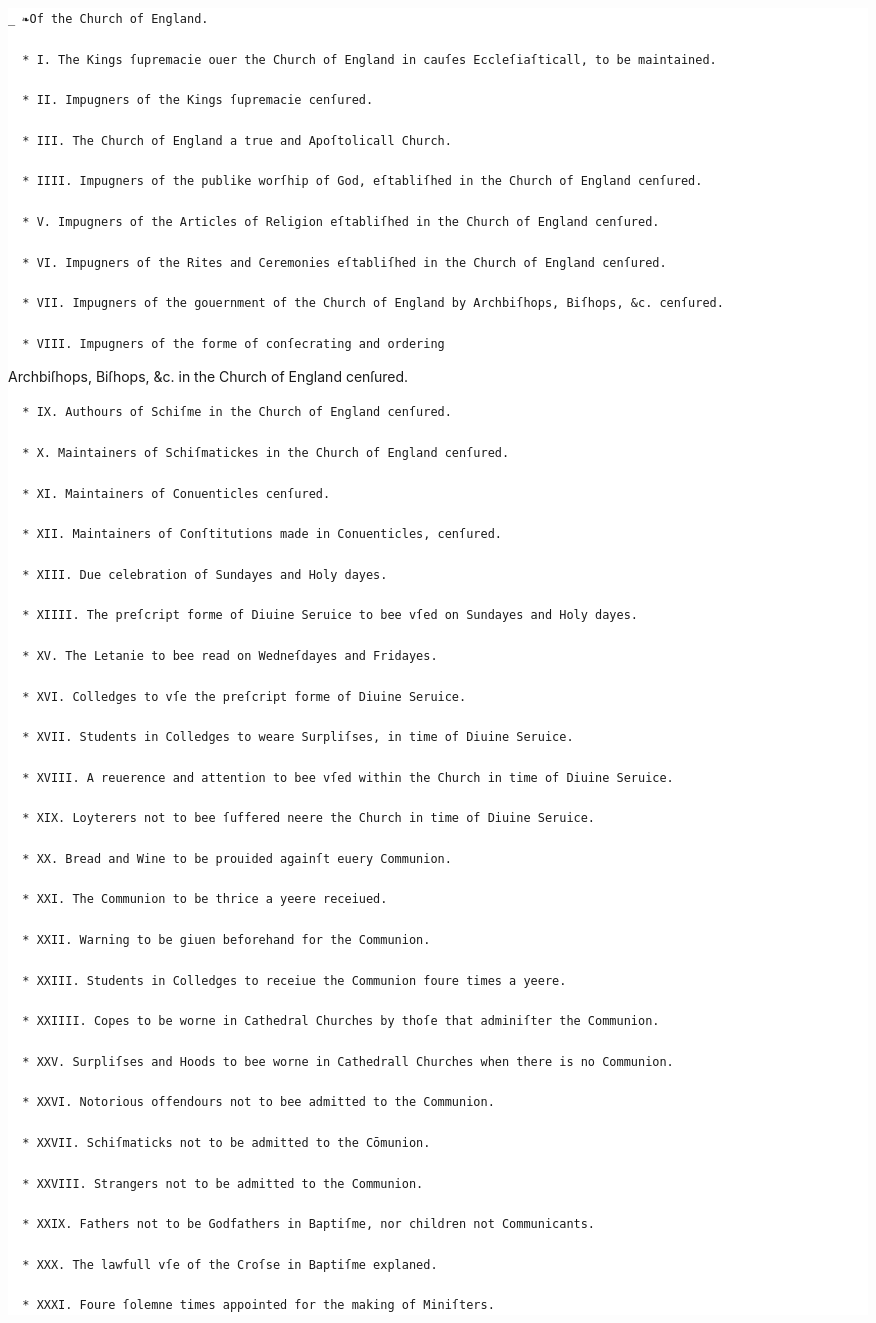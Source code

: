     _ ❧Of the Church of England.

      * I. The Kings ſupremacie ouer the Church of England in cauſes Eccleſiaſticall, to be maintained.

      * II. Impugners of the Kings ſupremacie cenſured.

      * III. The Church of England a true and Apoſtolicall Church.

      * IIII. Impugners of the publike worſhip of God, eſtabliſhed in the Church of England cenſured.

      * V. Impugners of the Articles of Religion eſtabliſhed in the Church of England cenſured.

      * VI. Impugners of the Rites and Ceremonies eſtabliſhed in the Church of England cenſured.

      * VII. Impugners of the gouernment of the Church of England by Archbiſhops, Biſhops, &c. cenſured.

      * VIII. Impugners of the forme of conſecrating and ordering

Archbiſhops, Biſhops, &c. in the Church of England cenſured.

      * IX. Authours of Schiſme in the Church of England cenſured.

      * X. Maintainers of Schiſmatickes in the Church of England cenſured.

      * XI. Maintainers of Conuenticles cenſured.

      * XII. Maintainers of Conſtitutions made in Conuenticles, cenſured.

      * XIII. Due celebration of Sundayes and Holy dayes.

      * XIIII. The preſcript forme of Diuine Seruice to bee vſed on Sundayes and Holy dayes.

      * XV. The Letanie to bee read on Wedneſdayes and Fridayes.

      * XVI. Colledges to vſe the preſcript forme of Diuine Seruice.

      * XVII. Students in Colledges to weare Surpliſses, in time of Diuine Seruice.

      * XVIII. A reuerence and attention to bee vſed within the Church in time of Diuine Seruice.

      * XIX. Loyterers not to bee ſuffered neere the Church in time of Diuine Seruice.

      * XX. Bread and Wine to be prouided againſt euery Communion.

      * XXI. The Communion to be thrice a yeere receiued.

      * XXII. Warning to be giuen beforehand for the Communion.

      * XXIII. Students in Colledges to receiue the Communion foure times a yeere.

      * XXIIII. Copes to be worne in Cathedral Churches by thoſe that adminiſter the Communion.

      * XXV. Surpliſses and Hoods to bee worne in Cathedrall Churches when there is no Communion.

      * XXVI. Notorious offendours not to bee admitted to the Communion.

      * XXVII. Schiſmaticks not to be admitted to the Cōmunion.

      * XXVIII. Strangers not to be admitted to the Communion.

      * XXIX. Fathers not to be Godfathers in Baptiſme, nor children not Communicants.

      * XXX. The lawfull vſe of the Croſse in Baptiſme explaned.

      * XXXI. Foure ſolemne times appointed for the making of Miniſters.
